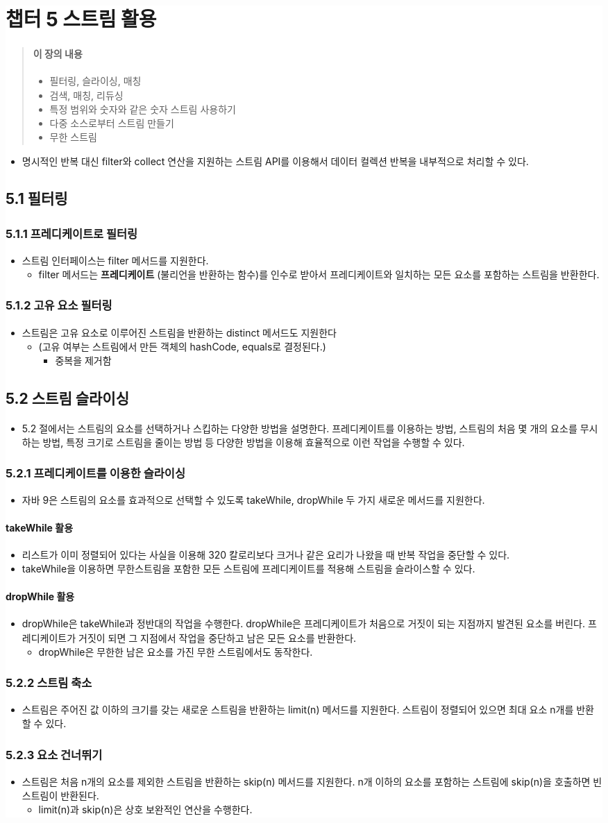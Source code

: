 # 챕터 5 스트림 활용

> #### 이 장의 내용
> - 필터링, 슬라이싱, 매칭
> - 검색, 매칭, 리듀싱
> - 특정 범위와 숫자와 같은 숫자 스트림 사용하기
> - 다중 소스로부터 스트림 만들기
> - 무한 스트림

- 명시적인 반복 대신 filter와 collect 연산을 지원하는 스트림 API를 이용해서 데이터 컬렉션 반복을 내부적으로 처리할 수 있다.

## 5.1 필터링

### 5.1.1 프레디케이트로 필터링
- 스트림 인터페이스는 filter 메서드를 지원한다.
  - filter 메서드는 **프레디케이트** (불리언을 반환하는 함수)를 인수로 받아서 프레디케이트와 일치하는 모든 요소를 포함하는 
스트림을 반환한다.

### 5.1.2 고유 요소 필터링
- 스트림은 고유 요소로 이루어진 스트림을 반환하는 distinct 메서드도 지원한다
  - (고유 여부는 스트림에서 만든 객체의 hashCode, equals로 결정된다.)
    - 중복을 제거함

## 5.2 스트림 슬라이싱
- 5.2 절에서는 스트림의 요소를 선택하거나 스킵하는 다양한 방법을 설명한다. 프레디케이트를 이용하는 방법, 스트림의 처음 몇 개의 요소를
무시하는 방법, 특정 크기로 스트림을 줄이는 방법 등 다양한 방법을 이용해 효율적으로 이런 작업을 수행할 수 있다.

### 5.2.1 프레디케이트를 이용한 슬라이싱
- 자바 9은 스트림의 요소를 효과적으로 선택할 수 있도록 takeWhile, dropWhile 두 가지 새로운 메서드를 지원한다.

#### takeWhile 활용
- 리스트가 이미 정렬되어 있다는 사실을 이용해 320 칼로리보다 크거나 같은 요리가 나왔을 때 반복 작업을 중단할 수 있다.
- takeWhile을 이용하면 무한스트림을 포함한 모든 스트림에 프레디케이트를 적용해 스트림을 슬라이스할 수 있다.

#### dropWhile 활용
- dropWhile은 takeWhile과 정반대의 작업을 수행한다. dropWhile은 프레디케이트가 처음으로 거짓이 되는 지점까지 발견된
요소를 버린다. 프레디케이트가 거짓이 되면 그 지점에서 작업을 중단하고 남은 모든 요소를 반환한다.
  - dropWhile은 무한한 남은 요소를 가진 무한 스트림에서도 동작한다.

### 5.2.2 스트림 축소
- 스트림은 주어진 값 이하의 크기를 갖는 새로운 스트림을 반환하는 limit(n) 메서드를 지원한다. 스트림이 정렬되어 있으면 최대
요소 n개를 반환할 수 있다.

### 5.2.3 요소 건너뛰기
- 스트림은 처음 n개의 요소를 제외한 스트림을 반환하는 skip(n) 메서드를 지원한다. n개 이하의 요소를 포함하는 스트림에
skip(n)을 호출하면 빈 스트림이 반환된다.
  - limit(n)과 skip(n)은 상호 보완적인 연산을 수행한다.
